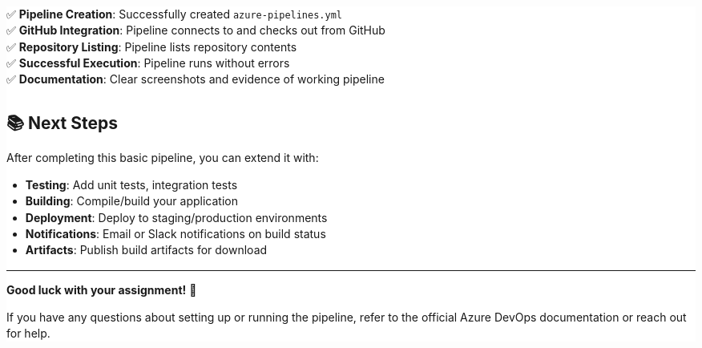 ✅ **Pipeline Creation**: Successfully created `azure-pipelines.yml`  
✅ **GitHub Integration**: Pipeline connects to and checks out from GitHub  
✅ **Repository Listing**: Pipeline lists repository contents  
✅ **Successful Execution**: Pipeline runs without errors  
✅ **Documentation**: Clear screenshots and evidence of working pipeline  

## 📚 Next Steps

After completing this basic pipeline, you can extend it with:

- **Testing**: Add unit tests, integration tests
- **Building**: Compile/build your application
- **Deployment**: Deploy to staging/production environments
- **Notifications**: Email or Slack notifications on build status
- **Artifacts**: Publish build artifacts for download

---

**Good luck with your assignment!** 🚀

If you have any questions about setting up or running the pipeline, refer to the official Azure DevOps documentation or reach out for help.
